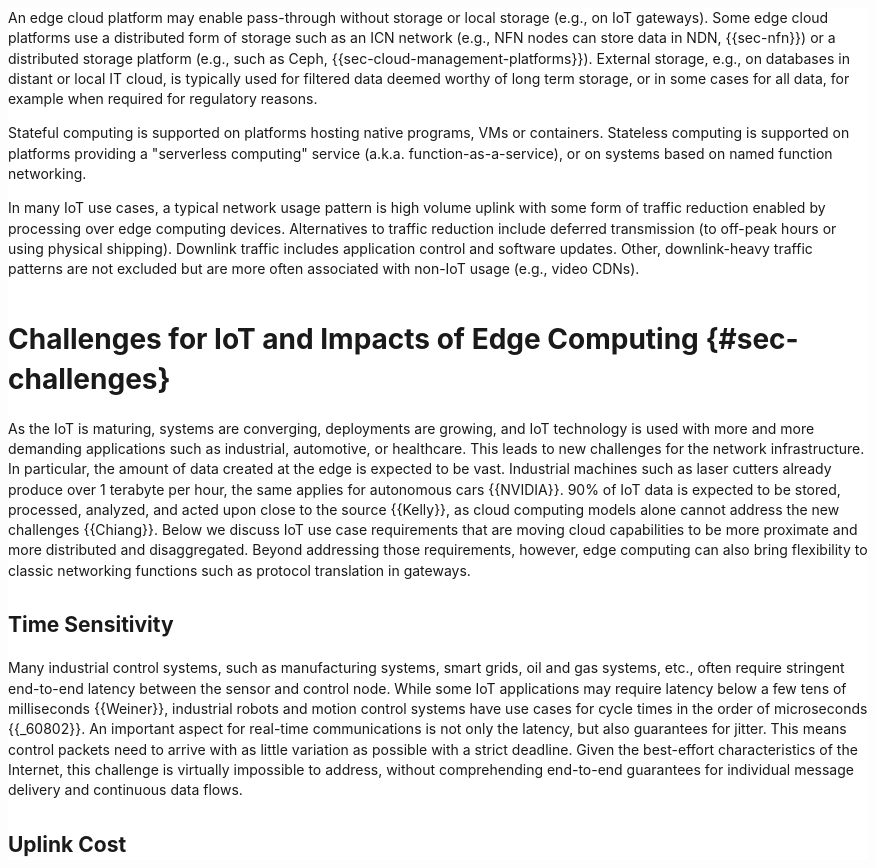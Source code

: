 An edge cloud platform may enable pass-through without storage or local storage (e.g., on IoT gateways). Some edge cloud platforms use a distributed form of storage such as an ICN network (e.g., NFN nodes can store data in NDN, {{sec-nfn}}) or a distributed storage platform (e.g., such as Ceph, {{sec-cloud-management-platforms}}). External storage, e.g., on databases in distant or local IT cloud, is typically used for filtered data deemed worthy of long term storage, or in some cases for all data, for example when required for regulatory reasons.

Stateful computing is supported on platforms hosting native programs, VMs or containers. Stateless computing is supported on platforms providing a "serverless computing" service (a.k.a. function-as-a-service), or on systems based on named function networking.

In many IoT use cases, a typical network usage pattern is high volume uplink with some form of traffic reduction enabled by processing over edge computing devices. Alternatives to traffic reduction include deferred transmission (to off-peak hours or using physical shipping). Downlink traffic includes application control and software updates. Other, downlink-heavy traffic patterns are not excluded but are more often associated with non-IoT usage (e.g., video CDNs). 

# Challenges for IoT and Impacts of Edge Computing {#sec-challenges}

As the IoT is maturing, systems are converging, deployments are growing, and IoT technology is used with more and more demanding applications such as industrial, automotive, or healthcare.
This leads to new challenges for the network infrastructure.
In particular, the amount of data created at the edge is expected to be vast.
Industrial machines such as laser cutters already produce over 1 terabyte per hour, the same applies for autonomous cars {{NVIDIA}}.
90% of IoT data is expected to be stored, processed, analyzed, and acted upon close to the source {{Kelly}},
as cloud computing models alone cannot address the new challenges {{Chiang}}.
Below we discuss IoT use case requirements that are moving cloud capabilities to be more proximate and more distributed and disaggregated. Beyond addressing those requirements, however, edge computing can also bring flexibility to classic networking functions such as protocol translation in gateways.

## Time Sensitivity

Many industrial control systems, such as manufacturing systems, smart grids, oil and gas systems, etc., often require stringent end-to-end latency between the sensor and control node.
While some IoT applications may require latency below a few tens of milliseconds {{Weiner}},
industrial robots and motion control systems have use cases for cycle times in the order of microseconds {{_60802}}.
An important aspect for real-time communications is not only the latency, but also guarantees for jitter.
This means control packets need to arrive with as little variation as possible with a strict deadline.
Given the best-effort characteristics of the Internet, this challenge is virtually impossible to address, without comprehending end-to-end guarantees for individual message delivery and continuous data flows.

## Uplink Cost
